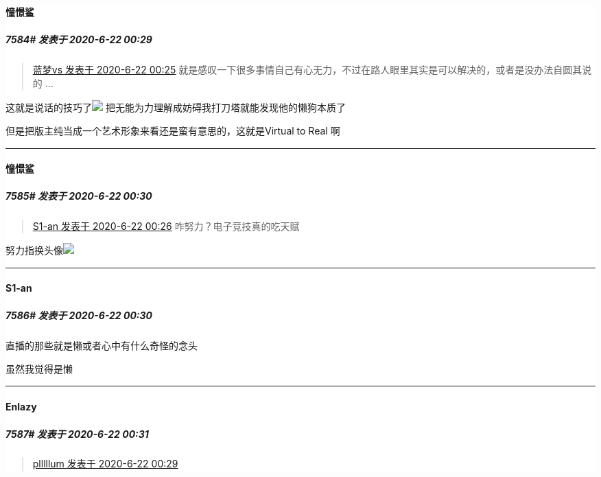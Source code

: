 ####  憧憬鲨  
##### 7584#       发表于 2020-6-22 00:29



<blockquote><a href="httphttps://bbs.saraba1st.com/2b/forum.php?mod=redirect&amp;goto=findpost&amp;pid=47896820&amp;ptid=1942338" target="_blank">蓝梦vs 发表于 2020-6-22 00:25</a>
就是感叹一下很多事情自己有心无力，不过在路人眼里其实是可以解决的，或者是没办法自圆其说的 ...</blockquote>
这就是说话的技巧了<img src="https://static.saraba1st.com/image/smiley/face2017/067.png" referrerpolicy="no-referrer">
把无能为力理解成妨碍我打刀塔就能发现他的懒狗本质了

但是把版主纯当成一个艺术形象来看还是蛮有意思的，这就是Virtual to Real 啊







-----

####  憧憬鲨  
##### 7585#       发表于 2020-6-22 00:30



<blockquote><a href="httphttps://bbs.saraba1st.com/2b/forum.php?mod=redirect&amp;goto=findpost&amp;pid=47896836&amp;ptid=1942338" target="_blank">S1-an 发表于 2020-6-22 00:26</a>
咋努力？电子竞技真的吃天赋</blockquote>
努力指换头像<img src="https://static.saraba1st.com/image/smiley/face2017/067.png" referrerpolicy="no-referrer">







-----

####  S1-an  
##### 7586#       发表于 2020-6-22 00:30




直播的那些就是懒或者心中有什么奇怪的念头

虽然我觉得是懒







-----

####  Enlazy  
##### 7587#       发表于 2020-6-22 00:31



<blockquote><a href="httphttps://bbs.saraba1st.com/2b/forum.php?mod=redirect&amp;goto=findpost&amp;pid=47896872&amp;ptid=1942338" target="_blank">plllllum 发表于 2020-6-22 00:29</a>
